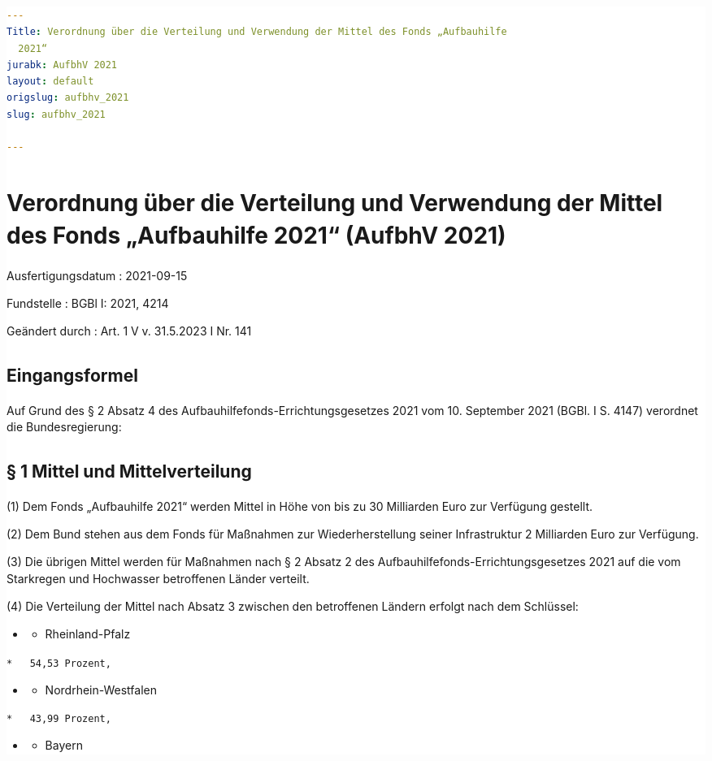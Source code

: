 ```yaml
---
Title: Verordnung über die Verteilung und Verwendung der Mittel des Fonds „Aufbauhilfe
  2021“
jurabk: AufbhV 2021
layout: default
origslug: aufbhv_2021
slug: aufbhv_2021

---
```


# Verordnung über die Verteilung und Verwendung der Mittel des Fonds „Aufbauhilfe 2021“ (AufbhV 2021)

Ausfertigungsdatum
:   2021-09-15

Fundstelle
:   BGBl I: 2021, 4214

Geändert durch
:   Art. 1 V v. 31.5.2023 I Nr. 141


## Eingangsformel

Auf Grund des § 2 Absatz 4 des Aufbauhilfefonds-Errichtungsgesetzes 2021 vom 10. September 2021 (BGBl. I S. 4147) verordnet die Bundesregierung:


## § 1 Mittel und Mittelverteilung

(1) Dem Fonds „Aufbauhilfe 2021“ werden Mittel in Höhe von bis zu 30 Milliarden Euro zur Verfügung gestellt.

(2) Dem Bund stehen aus dem Fonds für Maßnahmen zur Wiederherstellung seiner Infrastruktur 2 Milliarden Euro zur Verfügung.

(3) Die übrigen Mittel werden für Maßnahmen nach § 2 Absatz 2 des Aufbauhilfefonds-Errichtungsgesetzes 2021 auf die vom Starkregen und Hochwasser betroffenen Länder verteilt.

(4) Die Verteilung der Mittel nach Absatz 3 zwischen den betroffenen Ländern erfolgt nach dem Schlüssel:

*    *   Rheinland-Pfalz

    *   54,53 Prozent,


*    *   Nordrhein-Westfalen

    *   43,99 Prozent,


*    *   Bayern

